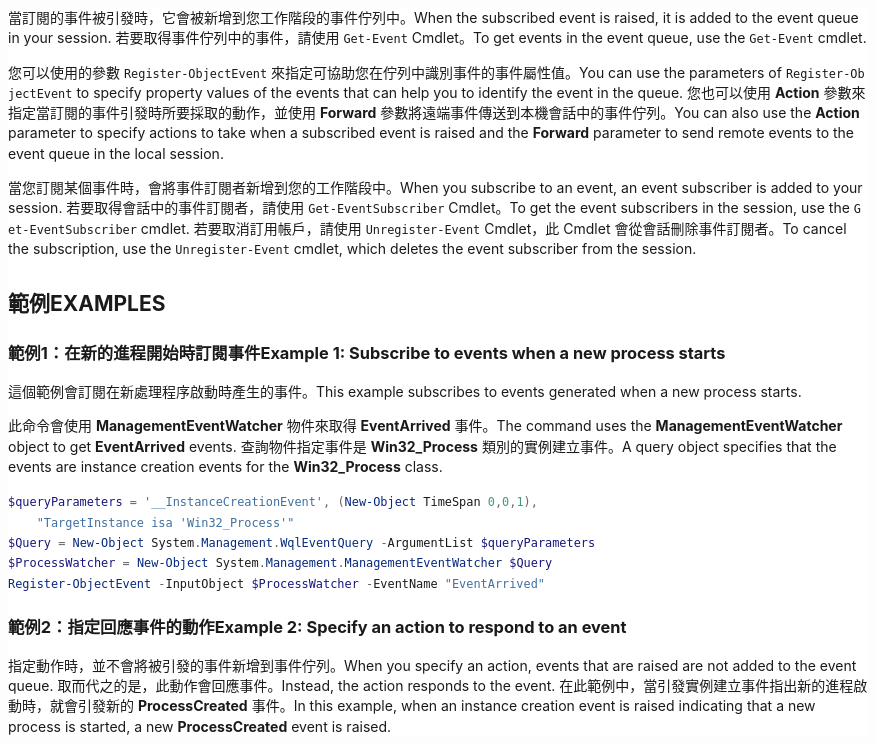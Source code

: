 <span data-ttu-id="9b594-109">當訂閱的事件被引發時，它會被新增到您工作階段的事件佇列中。</span><span class="sxs-lookup"><span data-stu-id="9b594-109">When the subscribed event is raised, it is added to the event queue in your session.</span></span> <span data-ttu-id="9b594-110">若要取得事件佇列中的事件，請使用 `Get-Event` Cmdlet。</span><span class="sxs-lookup"><span data-stu-id="9b594-110">To get events in the event queue, use the `Get-Event` cmdlet.</span></span>

<span data-ttu-id="9b594-111">您可以使用的參數 `Register-ObjectEvent` 來指定可協助您在佇列中識別事件的事件屬性值。</span><span class="sxs-lookup"><span data-stu-id="9b594-111">You can use the parameters of `Register-ObjectEvent` to specify property values of the events that can help you to identify the event in the queue.</span></span> <span data-ttu-id="9b594-112">您也可以使用 **Action** 參數來指定當訂閱的事件引發時所要採取的動作，並使用 **Forward** 參數將遠端事件傳送到本機會話中的事件佇列。</span><span class="sxs-lookup"><span data-stu-id="9b594-112">You can also use the **Action** parameter to specify actions to take when a subscribed event is raised and the **Forward** parameter to send remote events to the event queue in the local session.</span></span>

<span data-ttu-id="9b594-113">當您訂閱某個事件時，會將事件訂閱者新增到您的工作階段中。</span><span class="sxs-lookup"><span data-stu-id="9b594-113">When you subscribe to an event, an event subscriber is added to your session.</span></span> <span data-ttu-id="9b594-114">若要取得會話中的事件訂閱者，請使用 `Get-EventSubscriber` Cmdlet。</span><span class="sxs-lookup"><span data-stu-id="9b594-114">To get the event subscribers in the session, use the `Get-EventSubscriber` cmdlet.</span></span> <span data-ttu-id="9b594-115">若要取消訂用帳戶，請使用 `Unregister-Event` Cmdlet，此 Cmdlet 會從會話刪除事件訂閱者。</span><span class="sxs-lookup"><span data-stu-id="9b594-115">To cancel the subscription, use the `Unregister-Event` cmdlet, which deletes the event subscriber from the session.</span></span>

## <span data-ttu-id="9b594-116">範例</span><span class="sxs-lookup"><span data-stu-id="9b594-116">EXAMPLES</span></span>

### <span data-ttu-id="9b594-117">範例1：在新的進程開始時訂閱事件</span><span class="sxs-lookup"><span data-stu-id="9b594-117">Example 1: Subscribe to events when a new process starts</span></span>

<span data-ttu-id="9b594-118">這個範例會訂閱在新處理程序啟動時產生的事件。</span><span class="sxs-lookup"><span data-stu-id="9b594-118">This example subscribes to events generated when a new process starts.</span></span>

<span data-ttu-id="9b594-119">此命令會使用 **ManagementEventWatcher** 物件來取得 **EventArrived** 事件。</span><span class="sxs-lookup"><span data-stu-id="9b594-119">The command uses the **ManagementEventWatcher** object to get **EventArrived** events.</span></span> <span data-ttu-id="9b594-120">查詢物件指定事件是 **Win32_Process** 類別的實例建立事件。</span><span class="sxs-lookup"><span data-stu-id="9b594-120">A query object specifies that the events are instance creation events for the **Win32_Process** class.</span></span>

```powershell
$queryParameters = '__InstanceCreationEvent', (New-Object TimeSpan 0,0,1),
    "TargetInstance isa 'Win32_Process'"
$Query = New-Object System.Management.WqlEventQuery -ArgumentList $queryParameters
$ProcessWatcher = New-Object System.Management.ManagementEventWatcher $Query
Register-ObjectEvent -InputObject $ProcessWatcher -EventName "EventArrived"
```

### <span data-ttu-id="9b594-121">範例2：指定回應事件的動作</span><span class="sxs-lookup"><span data-stu-id="9b594-121">Example 2: Specify an action to respond to an event</span></span>

<span data-ttu-id="9b594-122">指定動作時，並不會將被引發的事件新增到事件佇列。</span><span class="sxs-lookup"><span data-stu-id="9b594-122">When you specify an action, events that are raised are not added to the event queue.</span></span> <span data-ttu-id="9b594-123">取而代之的是，此動作會回應事件。</span><span class="sxs-lookup"><span data-stu-id="9b594-123">Instead, the action responds to the event.</span></span> <span data-ttu-id="9b594-124">在此範例中，當引發實例建立事件指出新的進程啟動時，就會引發新的 **ProcessCreated** 事件。</span><span class="sxs-lookup"><span data-stu-id="9b594-124">In this example, when an instance creation event is raised indicating that a new process is started, a new **ProcessCreated** event is raised.</span></span>
